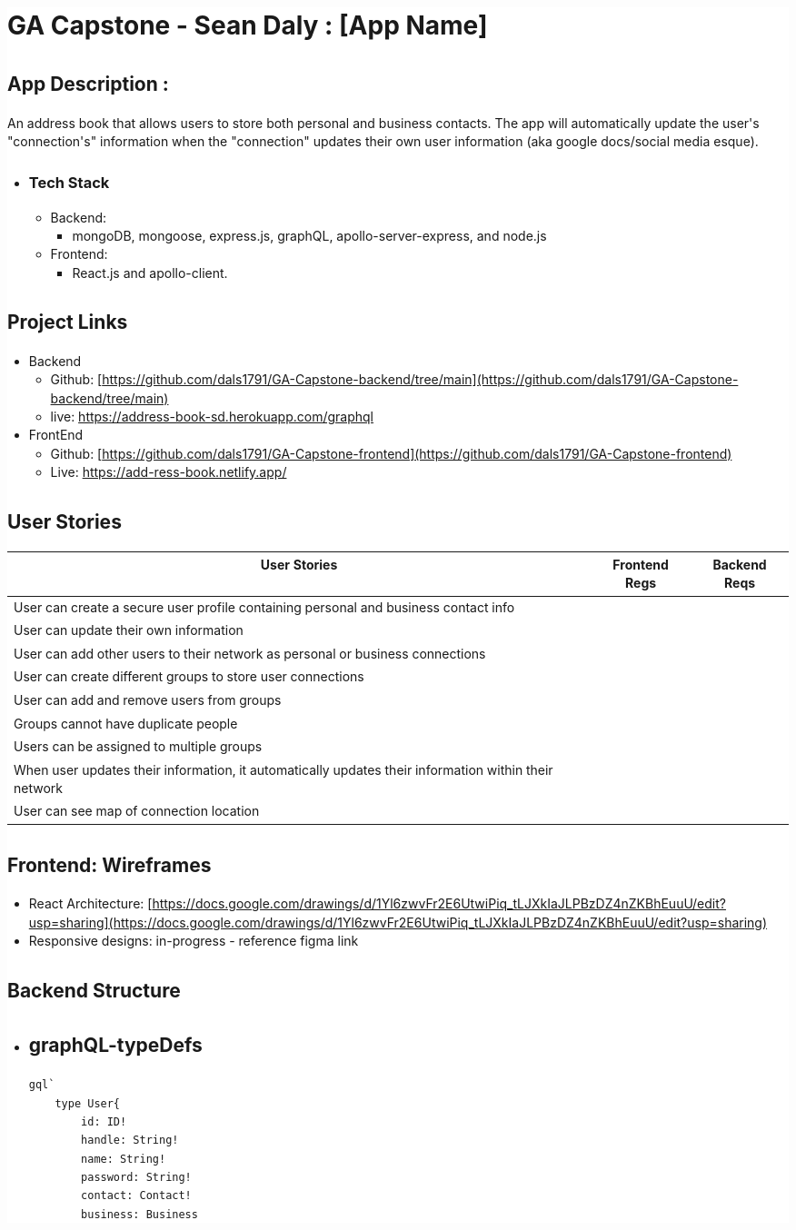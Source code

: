 # GA Capstone - Sean Daly : [App Name]

## App Description : 
An address book that allows users to store both personal and business contacts. The app will automatically update the user's "connection's" information when the "connection" updates their own  user information (aka google docs/social media esque).

-  ### Tech Stack
    - Backend:
        - mongoDB, mongoose, express.js, graphQL, apollo-server-express, and node.js  
    - Frontend:
        - React.js and apollo-client.

## Project Links
- Backend
    - Github: [https://github.com/dals1791/GA-Capstone-backend/tree/main](https://github.com/dals1791/GA-Capstone-backend/tree/main)
    - live: https://address-book-sd.herokuapp.com/graphql
- FrontEnd
    - Github: [https://github.com/dals1791/GA-Capstone-frontend](https://github.com/dals1791/GA-Capstone-frontend)
    - Live: https://add-ress-book.netlify.app/


## User Stories
|User Stories|Frontend Regs|Backend Reqs|
|----------|---------|------|
|User can create a secure user profile containing personal and business contact info|||
|User can update their own information|||
|User can add other users to their network as personal or business connections|||
|User can create different groups to store user connections|||
|User can add and remove users from groups|||
|Groups cannot have duplicate people|||
|Users can be assigned to multiple groups|||  
|When user updates their information, it automatically updates their information within their network|||
|User can see map of connection location|||

## Frontend: Wireframes
- React Architecture: [https://docs.google.com/drawings/d/1Yl6zwvFr2E6UtwiPiq_tLJXkIaJLPBzDZ4nZKBhEuuU/edit?usp=sharing](https://docs.google.com/drawings/d/1Yl6zwvFr2E6UtwiPiq_tLJXkIaJLPBzDZ4nZKBhEuuU/edit?usp=sharing)
- Responsive designs: in-progress - reference figma link
## Backend Structure
- ## graphQL-typeDefs
    ```
    gql`
        type User{
            id: ID!
            handle: String!
            name: String!
            password: String!
            contact: Contact!
            business: Business